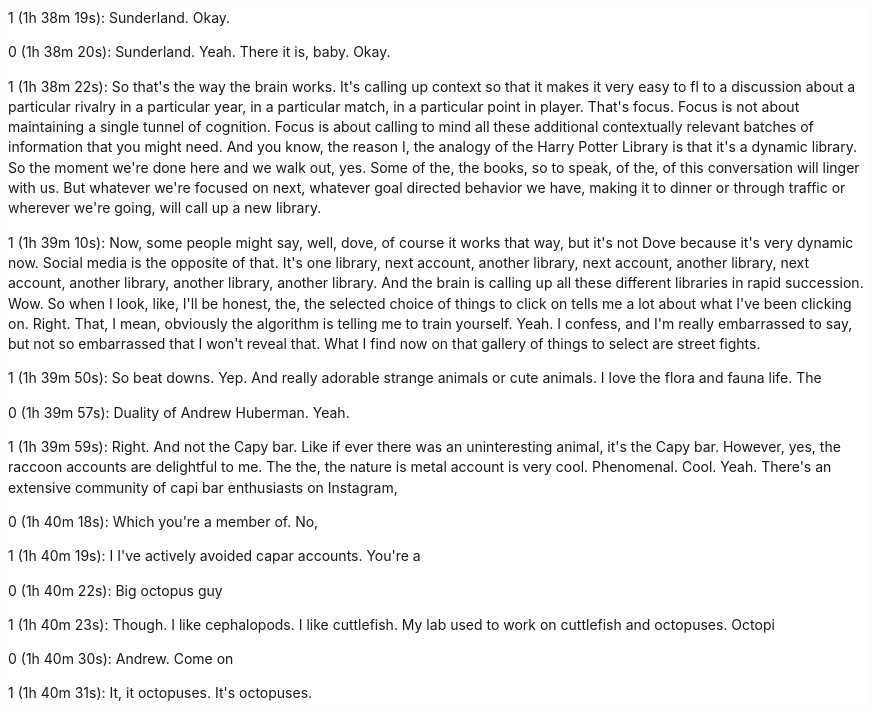 1 (1h 38m 19s):
Sunderland. Okay.

0 (1h 38m 20s):
Sunderland. Yeah. There it is, baby. Okay.

1 (1h 38m 22s):
So that's the way the brain works. It's calling up context so that it makes it very easy to fl to a discussion about a particular rivalry in a particular year, in a particular match, in a particular point in player. That's focus. Focus is not about maintaining a single tunnel of cognition. Focus is about calling to mind all these additional contextually relevant batches of information that you might need. And you know, the reason I, the analogy of the Harry Potter Library is that it's a dynamic library. So the moment we're done here and we walk out, yes. Some of the, the books, so to speak, of the, of this conversation will linger with us. But whatever we're focused on next, whatever goal directed behavior we have, making it to dinner or through traffic or wherever we're going, will call up a new library.

1 (1h 39m 10s):
Now, some people might say, well, dove, of course it works that way, but it's not Dove because it's very dynamic now. Social media is the opposite of that. It's one library, next account, another library, next account, another library, next account, another library, another library, another library. And the brain is calling up all these different libraries in rapid succession. Wow. So when I look, like, I'll be honest, the, the selected choice of things to click on tells me a lot about what I've been clicking on. Right. That, I mean, obviously the algorithm is telling me to train yourself. Yeah. I confess, and I'm really embarrassed to say, but not so embarrassed that I won't reveal that. What I find now on that gallery of things to select are street fights.

1 (1h 39m 50s):
So beat downs. Yep. And really adorable strange animals or cute animals. I love the flora and fauna life. The

0 (1h 39m 57s):
Duality of Andrew Huberman. Yeah.

1 (1h 39m 59s):
Right. And not the Capy bar. Like if ever there was an uninteresting animal, it's the Capy bar. However, yes, the raccoon accounts are delightful to me. The the, the nature is metal account is very cool. Phenomenal. Cool. Yeah. There's an extensive community of capi bar enthusiasts on Instagram,

0 (1h 40m 18s):
Which you're a member of. No,

1 (1h 40m 19s):
I I've actively avoided capar accounts. You're a

0 (1h 40m 22s):
Big octopus guy

1 (1h 40m 23s):
Though. I like cephalopods. I like cuttlefish. My lab used to work on cuttlefish and octopuses. Octopi

0 (1h 40m 30s):
Andrew. Come on

1 (1h 40m 31s):
It, it octopuses. It's octopuses.
